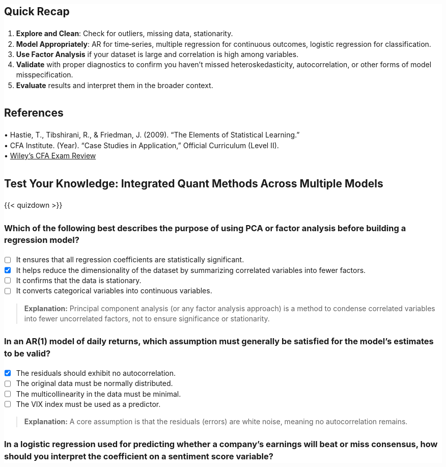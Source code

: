 ## Quick Recap

1. **Explore and Clean**: Check for outliers, missing data, stationarity.  
2. **Model Appropriately**: AR for time‑series, multiple regression for continuous outcomes, logistic regression for classification.  
3. **Use Factor Analysis** if your dataset is large and correlation is high among variables.  
4. **Validate** with proper diagnostics to confirm you haven’t missed heteroskedasticity, autocorrelation, or other forms of model misspecification.  
5. **Evaluate** results and interpret them in the broader context.  

## References

• Hastie, T., Tibshirani, R., & Friedman, J. (2009). “The Elements of Statistical Learning.”  
• CFA Institute. (Year). “Case Studies in Application,” Official Curriculum (Level II).  
• [Wiley’s CFA Exam Review](https://www.efficientlearning.com/cfa/)

## Test Your Knowledge: Integrated Quant Methods Across Multiple Models

{{< quizdown >}}

### Which of the following best describes the purpose of using PCA or factor analysis before building a regression model?

- [ ] It ensures that all regression coefficients are statistically significant. 
- [x] It helps reduce the dimensionality of the dataset by summarizing correlated variables into fewer factors. 
- [ ] It confirms that the data is stationary. 
- [ ] It converts categorical variables into continuous variables.

> **Explanation:** Principal component analysis (or any factor analysis approach) is a method to condense correlated variables into fewer uncorrelated factors, not to ensure significance or stationarity.

### In an AR(1) model of daily returns, which assumption must generally be satisfied for the model’s estimates to be valid?

- [x] The residuals should exhibit no autocorrelation. 
- [ ] The original data must be normally distributed. 
- [ ] The multicollinearity in the data must be minimal. 
- [ ] The VIX index must be used as a predictor.

> **Explanation:** A core assumption is that the residuals (errors) are white noise, meaning no autocorrelation remains.

### In a logistic regression used for predicting whether a company’s earnings will beat or miss consensus, how should you interpret the coefficient on a sentiment score variable?
